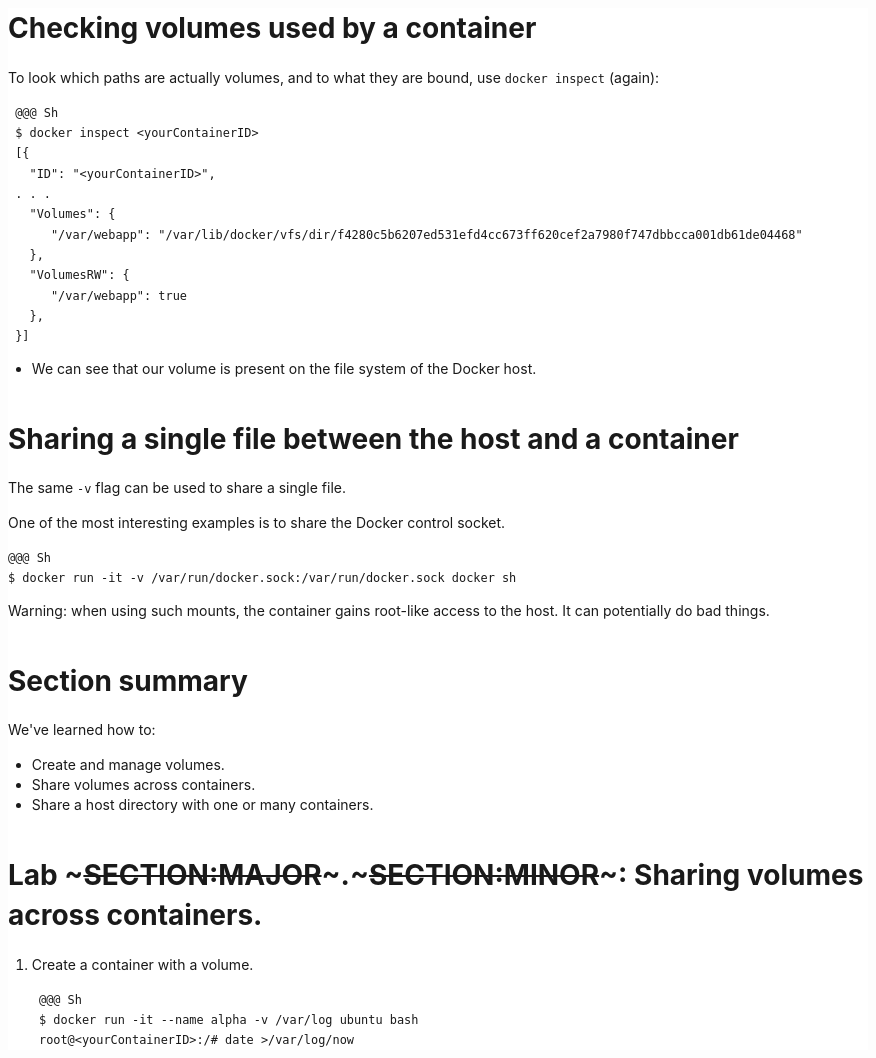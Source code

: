 <!SLIDE>
# Checking volumes used by a container

To look which paths are actually volumes, and to what they are bound,
use ``docker inspect`` (again):

     @@@ Sh
     $ docker inspect <yourContainerID>
     [{
       "ID": "<yourContainerID>",
     . . .
       "Volumes": {
          "/var/webapp": "/var/lib/docker/vfs/dir/f4280c5b6207ed531efd4cc673ff620cef2a7980f747dbbcca001db61de04468"
       },
       "VolumesRW": {
          "/var/webapp": true
       },
     }]

* We can see that our volume is present on the file system of the Docker host.

<!SLIDE>
# Sharing a single file between the host and a container

The same ``-v`` flag can be used to share a single file.

One of the most interesting examples is to share the Docker control socket.

    @@@ Sh
    $ docker run -it -v /var/run/docker.sock:/var/run/docker.sock docker sh

Warning: when using such mounts, the container gains root-like access to the host.
It can potentially do bad things.

<!SLIDE>
# Section summary

We've learned how to:

* Create and manage volumes.
* Share volumes across containers.
* Share a host directory with one or many containers.

<!SLIDE supplemental exercises>
# Lab ~~~SECTION:MAJOR~~~.~~~SECTION:MINOR~~~: Sharing volumes across containers.

1.  Create a container with a volume.

         @@@ Sh
         $ docker run -it --name alpha -v /var/log ubuntu bash
         root@<yourContainerID>:/# date >/var/log/now
